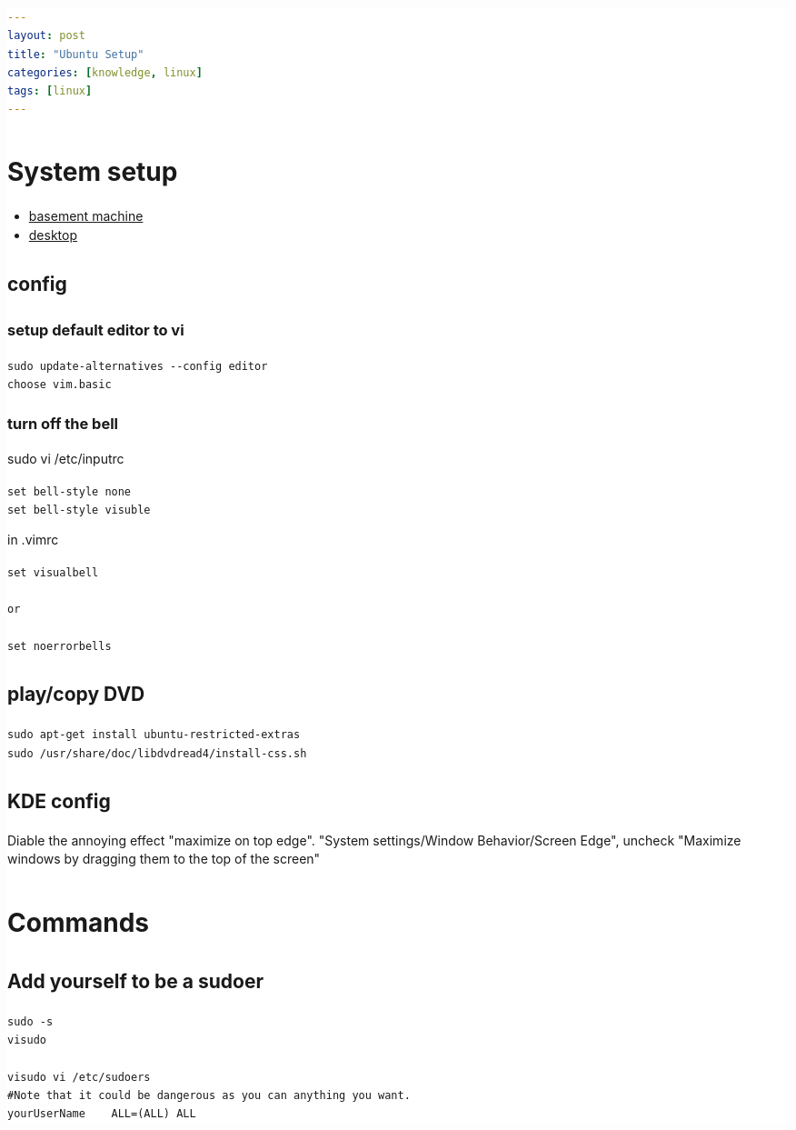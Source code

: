 ```yaml
---
layout: post
title: "Ubuntu Setup"
categories: [knowledge, linux]
tags: [linux]
---
```


System setup
==============
 * [basement machine](/blog/programmer/ubuntu-basement.html)
 * [desktop](/blog/programmer/ubuntu-desktop.html)

config
-----------
### setup default editor to vi

    sudo update-alternatives --config editor
    choose vim.basic

### turn off the bell
sudo vi /etc/inputrc

    set bell-style none
    set bell-style visuble

in .vimrc

    set visualbell

    or 

    set noerrorbells

play/copy DVD
---------------

    sudo apt-get install ubuntu-restricted-extras
    sudo /usr/share/doc/libdvdread4/install-css.sh

KDE config
---------------
Diable the annoying effect "maximize on top edge". 
"System settings/Window Behavior/Screen Edge", uncheck "Maximize windows by dragging them to the top of the screen"

Commands
============
## Add yourself to be a sudoer
    sudo -s 
    visudo

    visudo vi /etc/sudoers
    #Note that it could be dangerous as you can anything you want.
    yourUserName    ALL=(ALL) ALL
